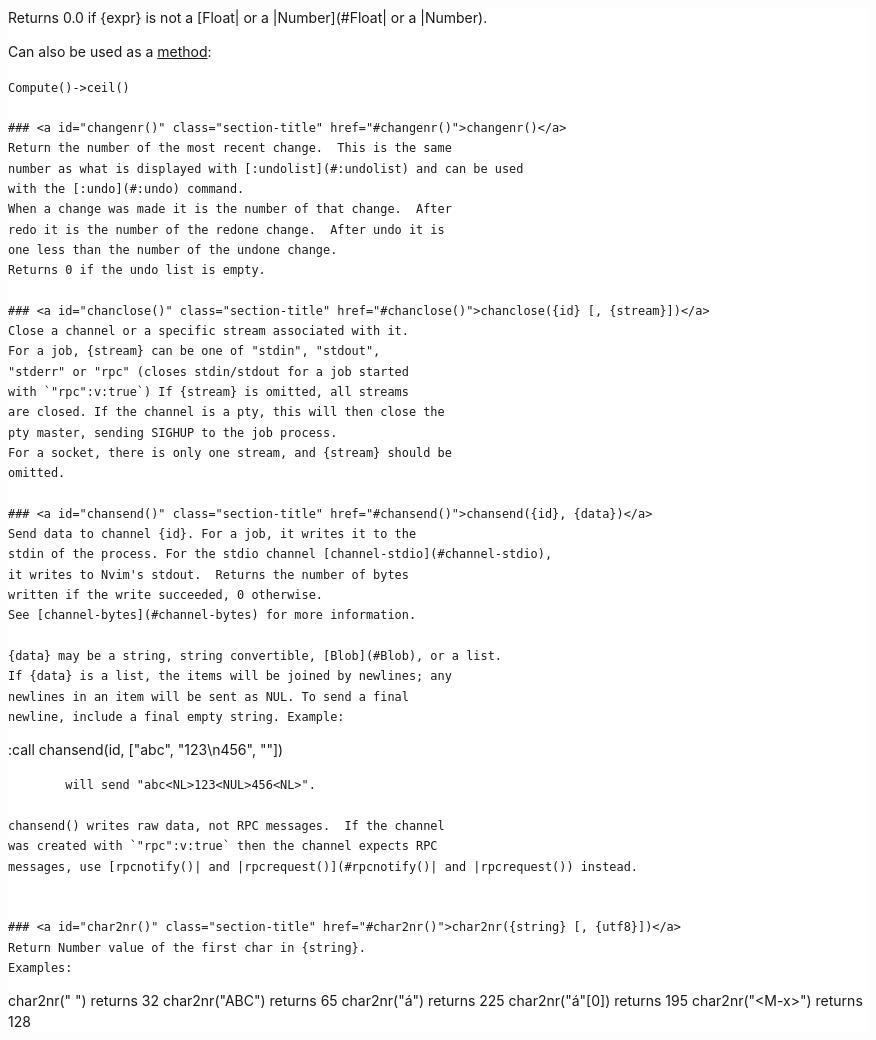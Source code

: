 Returns 0.0 if {expr} is not a [Float| or a |Number](#Float| or a |Number).

Can also be used as a [method](#method):
```
Compute()->ceil()

### <a id="changenr()" class="section-title" href="#changenr()">changenr()</a>
Return the number of the most recent change.  This is the same
number as what is displayed with [:undolist](#:undolist) and can be used
with the [:undo](#:undo) command.
When a change was made it is the number of that change.  After
redo it is the number of the redone change.  After undo it is
one less than the number of the undone change.
Returns 0 if the undo list is empty.

### <a id="chanclose()" class="section-title" href="#chanclose()">chanclose({id} [, {stream}])</a>
Close a channel or a specific stream associated with it.
For a job, {stream} can be one of "stdin", "stdout",
"stderr" or "rpc" (closes stdin/stdout for a job started
with `"rpc":v:true`) If {stream} is omitted, all streams
are closed. If the channel is a pty, this will then close the
pty master, sending SIGHUP to the job process.
For a socket, there is only one stream, and {stream} should be
omitted.

### <a id="chansend()" class="section-title" href="#chansend()">chansend({id}, {data})</a>
Send data to channel {id}. For a job, it writes it to the
stdin of the process. For the stdio channel [channel-stdio](#channel-stdio),
it writes to Nvim's stdout.  Returns the number of bytes
written if the write succeeded, 0 otherwise.
See [channel-bytes](#channel-bytes) for more information.

{data} may be a string, string convertible, [Blob](#Blob), or a list.
If {data} is a list, the items will be joined by newlines; any
newlines in an item will be sent as NUL. To send a final
newline, include a final empty string. Example:
```
:call chansend(id, ["abc", "123\n456", ""])

```
 		will send "abc<NL>123<NUL>456<NL>".

chansend() writes raw data, not RPC messages.  If the channel
was created with `"rpc":v:true` then the channel expects RPC
messages, use [rpcnotify()| and |rpcrequest()](#rpcnotify()| and |rpcrequest()) instead.


### <a id="char2nr()" class="section-title" href="#char2nr()">char2nr({string} [, {utf8}])</a>
Return Number value of the first char in {string}.
Examples:
```
char2nr(" ")		returns 32
char2nr("ABC")		returns 65
char2nr("á")		returns 225
char2nr("á"[0])		returns 195
char2nr("\<M-x>")	returns 128
